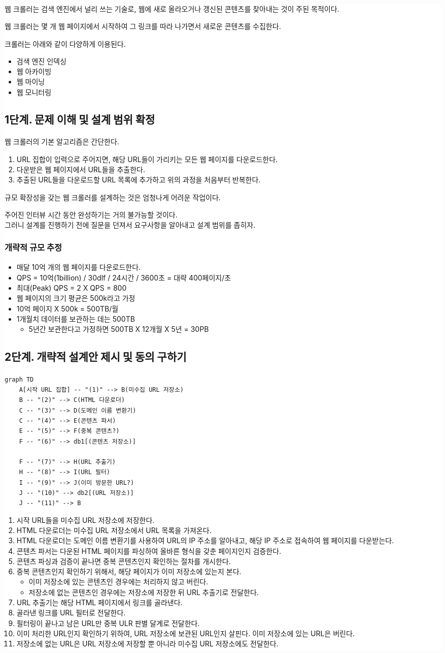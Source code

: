웹 크롤러는 검색 엔진에서 널리 쓰는 기술로, 웹에 새로 올라오거나 갱신된 콘텐츠를 찾아내는 것이 주된 목적이다.

웹 크롤러는 몇 개 웹 페이지에서 시작하여 그 링크를 따라 나가면서 새로운 콘텐츠를 수집한다.

크롤러는 아래와 같이 다양하게 이용된다.
* 검색 엔진 인덱싱
* 웹 아카이빙
* 웹 마이닝
* 웹 모니터링

## 1단계. 문제 이해 및 설계 범위 확정
웹 크롤러의 기본 알고리즘은 간단한다.
1. URL 집합이 입력으로 주어지면, 해당 URL들이 가리키는 모든 웹 페이지를 다운로드한다.
2. 다운받은 웹 페이지에서 URL들을 추출한다.
3. 추출된 URL들을 다운로드할 URL 목록에 추가하고 위의 과정을 처음부터 반복한다.

규모 확장성을 갖는 웹 크롤러를 설계하는 것은 엄청나게 어려운 작업이다.

주어진 인터뷰 시간 동안 완성하기는 거의 불가능할 것이다.   
그러니 설계를 진행하기 전에 질문을 던져서 요구사항을 알아내고 설계 범위를 좁히자.

### 개략적 규모 추정
* 매달 10억 개의 웹 페이지를 다운로드한다.
* QPS = 10억(1billion) / 30dlf / 24시간 / 3600초 = 대략 400페이지/초
* 최대(Peak) QPS = 2 X QPS = 800
* 웹 페이지의 크기 평균은 500k라고 가정
* 10억 페이지 X 500k = 500TB/월
* 1개월치 데이터를 보관하는 데는 500TB
  * 5년간 보관한다고 가정하면 500TB X 12개월 X 5년 = 30PB

## 2단계. 개략적 설계안 제시 및 동의 구하기
```mermaid
graph TD
    A[시작 URL 집합] -- "(1)" --> B(미수집 URL 저장소)
    B -- "(2)" --> C(HTML 다운로더)
    C -- "(3)" --> D(도메인 이름 변환기)
    C -- "(4)" --> E(콘텐츠 파서)
    E -- "(5)" --> F(중복 콘텐츠?)
    F -- "(6)" --> db1[(콘텐츠 저장소)]

    F -- "(7)" --> H(URL 추출기)
    H -- "(8)" --> I(URL 필터)
    I -- "(9)" --> J(이미 방문한 URL?)
    J -- "(10)" --> db2[(URL 저장소)]
    J -- "(11)" --> B
```

1. 시작 URL들을 미수집 URL 저장소에 저장한다.
2. HTML 다운로더는 미수집 URL 저장소에서 URL 목록을 가져온다.
3. HTML 다운로더는 도메인 이름 변환기를 사용하여 URL의 IP 주소를 알아내고, 해당 IP 주소로 접속하여 웹 페이지를 다운받는다.
4. 콘텐츠 파서는 다운된 HTML 페이지를 파싱하여 올바른 형식을 갖춘 페이지인지 검증한다.
5. 콘텐츠 파싱과 검증이 끝나면 중복 콘텐츠인지 확인하는 절차를 개시한다.
6. 중복 콘텐츠인지 확인하기 위해서, 해당 페이지가 이미 저장소에 있는지 본다.
   * 이미 저장소에 있는 콘텐츠인 경우에는 처리하지 않고 버린다.
   * 저장소에 없는 콘텐츠인 경우에는 저장소에 저장한 뒤 URL 추출기로 전달한다.
7. URL 추출기는 해당 HTML 페이지에서 링크를 골라낸다.
8. 골라낸 링크를 URL 필터로 전달한다.
9. 필터링이 끝나고 남은 URL만 중복 ULR 판별 달계로 전달한다.
10. 이미 처리한 URL인지 확인하기 위하여, URL 저장소에 보관된 URL인지 살핀다. 이미 저장소에 있는 URL은 버린다.
11. 저장소에 없는 URL은 URL 저장소에 저장할 뿐 아니라 미수집 URL 저장소에도 전달한다.
